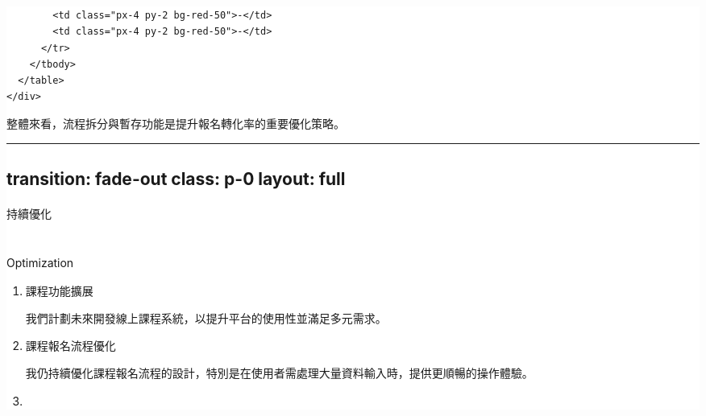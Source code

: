             <td class="px-4 py-2 bg-red-50">-</td>
            <td class="px-4 py-2 bg-red-50">-</td>
          </tr>
        </tbody>
      </table>
    </div>
  </div>
  <p class="text-xl tracking-wide">
      整體來看，<span class="text-[#D8D5FF] underline underline-offset-4 ">流程拆分與暫存功能</span>是提升報名轉化率的重要優化策略。
    </p>
</div>

<style>
  .slidev-layout th {
    text-align: center;
  }
  .slidev-layout p {
    line-height: unset;
  }
</style>



---
transition: fade-out
class: p-0
layout: full
---

<div class="grid items-center h-full grid-cols-2 px-12 py-6 bg-[#23232E] text-white"> 
  <p class="text-5xl font-black leading-loose">持續優化<br><br><br>Optimization</p>
  <ol class="space-y-12 text-base">
    <li class="font-black">
      <span class="flex items-center gap-3">
        <span class="relative flex w-3 h-3">
          <span class="absolute inline-flex w-full h-full rounded-full opacity-75 bg-[#D8D5FF] animate-ping"></span>
          <span class="relative inline-flex w-3 h-3 rounded-full bg-[#B7B3F4]"></span>
        </span>
        課程功能擴展
      </span>
      <p class="font-normal text-">
        我們計劃未來開發線上課程系統，以提升平台的使用性並滿足多元需求。
      </p>
    </li>
    <li class="font-black">
      <span class="flex items-center gap-3">
        <span class="relative flex w-3 h-3">
          <span class="absolute inline-flex w-full h-full rounded-full opacity-75 bg-[#D8D5FF] animate-ping"></span>
          <span class="relative inline-flex w-3 h-3 rounded-full bg-[#B7B3F4]"></span>
        </span>
        課程報名流程優化
      </span>
      <p class="font-normal text-">
        我仍持續優化課程報名流程的設計，特別是在使用者需處理大量資料輸入時，提供更順暢的操作體驗。
      </p>
    </li>
    <li class="font-black">
      <span class="flex items-center gap-3">
        <span class="relative flex w-3 h-3">
          <span class="absolute inline-flex w-full h-full rounded-full opacity-75 bg-[#D8D5FF] animate-ping"></span>
          <span class="relative inline-flex w-3 h-3 rounded-full bg-[#B7B3F4]"></span>
        </span>